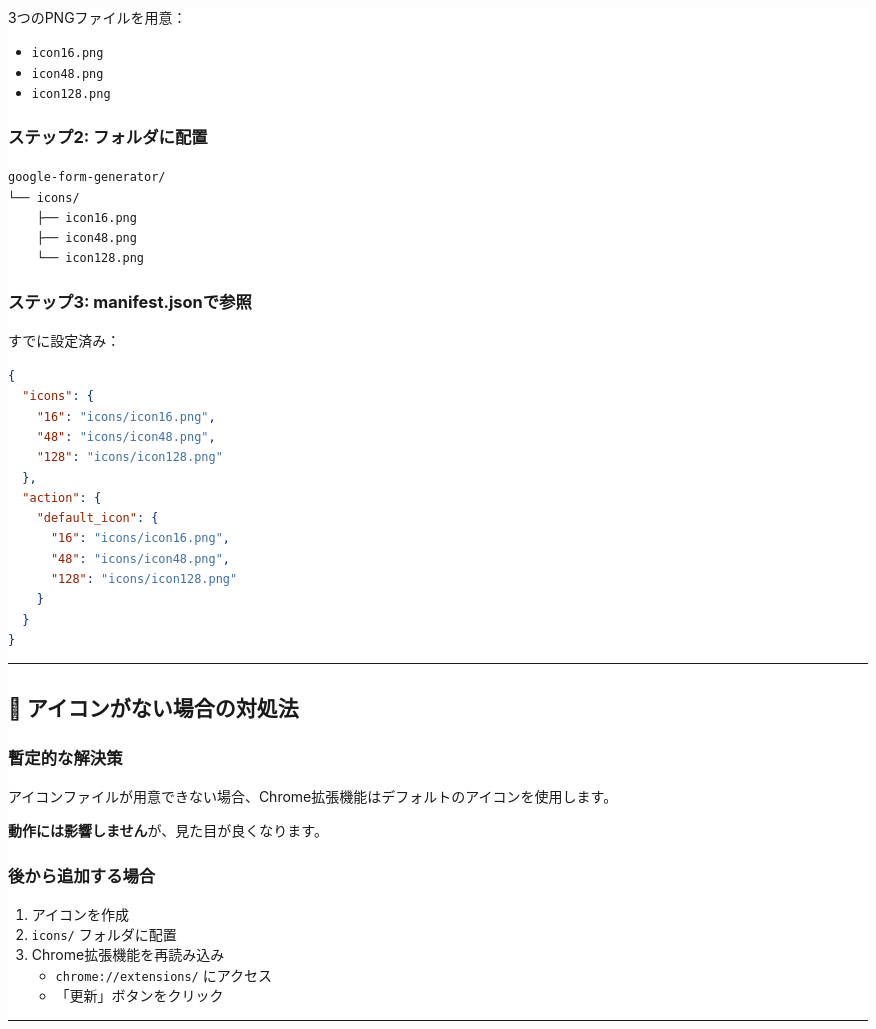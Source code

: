 3つのPNGファイルを用意：
- `icon16.png`
- `icon48.png`
- `icon128.png`

### ステップ2: フォルダに配置

```
google-form-generator/
└── icons/
    ├── icon16.png
    ├── icon48.png
    └── icon128.png
```

### ステップ3: manifest.jsonで参照

すでに設定済み：

```json
{
  "icons": {
    "16": "icons/icon16.png",
    "48": "icons/icon48.png",
    "128": "icons/icon128.png"
  },
  "action": {
    "default_icon": {
      "16": "icons/icon16.png",
      "48": "icons/icon48.png",
      "128": "icons/icon128.png"
    }
  }
}
```

---

## 🚨 アイコンがない場合の対処法

### 暫定的な解決策

アイコンファイルが用意できない場合、Chrome拡張機能はデフォルトのアイコンを使用します。

**動作には影響しません**が、見た目が良くなります。

### 後から追加する場合

1. アイコンを作成
2. `icons/` フォルダに配置
3. Chrome拡張機能を再読み込み
   - `chrome://extensions/` にアクセス
   - 「更新」ボタンをクリック

---